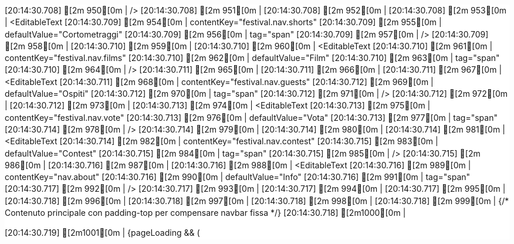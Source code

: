 [20:14:30.708]  [2m 950[0m |                 />
[20:14:30.708]  [2m 951[0m |               </Link>
[20:14:30.708]  [2m 952[0m |               <Link href="/festival/cortometraggi" className="font-poppins font-medium text-movieboli-crema hover:text-movieboli-violaPrincipale transition-colors duration-300">
[20:14:30.708]  [2m 953[0m |                 <EditableText 
[20:14:30.709]  [2m 954[0m |                   contentKey="festival.nav.shorts"
[20:14:30.709]  [2m 955[0m |                   defaultValue="Cortometraggi"
[20:14:30.709]  [2m 956[0m |                   tag="span"
[20:14:30.709]  [2m 957[0m |                 />
[20:14:30.709]  [2m 958[0m |               </Link>
[20:14:30.710]  [2m 959[0m |               <Link href="/festival/film" className="font-poppins font-medium text-movieboli-crema hover:text-movieboli-violaPrincipale transition-colors duration-300">
[20:14:30.710]  [2m 960[0m |                 <EditableText 
[20:14:30.710]  [2m 961[0m |                   contentKey="festival.nav.films"
[20:14:30.710]  [2m 962[0m |                   defaultValue="Film"
[20:14:30.710]  [2m 963[0m |                   tag="span"
[20:14:30.710]  [2m 964[0m |                 />
[20:14:30.711]  [2m 965[0m |               </Link>
[20:14:30.711]  [2m 966[0m |               <Link href="/festival/ospiti" className="font-poppins font-medium text-movieboli-crema hover:text-movieboli-violaPrincipale transition-colors duration-300">
[20:14:30.711]  [2m 967[0m |                 <EditableText 
[20:14:30.711]  [2m 968[0m |                   contentKey="festival.nav.guests"
[20:14:30.712]  [2m 969[0m |                   defaultValue="Ospiti"
[20:14:30.712]  [2m 970[0m |                   tag="span"
[20:14:30.712]  [2m 971[0m |                 />
[20:14:30.712]  [2m 972[0m |               </Link>
[20:14:30.712]  [2m 973[0m |               <Link href="/festival/vota" className="font-poppins font-medium text-movieboli-crema hover:text-movieboli-violaPrincipale transition-colors duration-300">
[20:14:30.713]  [2m 974[0m |                 <EditableText 
[20:14:30.713]  [2m 975[0m |                   contentKey="festival.nav.vote"
[20:14:30.713]  [2m 976[0m |                   defaultValue="Vota"
[20:14:30.713]  [2m 977[0m |                   tag="span"
[20:14:30.714]  [2m 978[0m |                 />
[20:14:30.714]  [2m 979[0m |               </Link>
[20:14:30.714]  [2m 980[0m |               <Link href="/festival/contest_artistico/vota" className="font-poppins font-medium text-movieboli-crema hover:text-movieboli-violaPrincipale transition-colors duration-300">
[20:14:30.714]  [2m 981[0m |                 <EditableText 
[20:14:30.714]  [2m 982[0m |                   contentKey="festival.nav.contest"
[20:14:30.715]  [2m 983[0m |                   defaultValue="Contest"
[20:14:30.715]  [2m 984[0m |                   tag="span"
[20:14:30.715]  [2m 985[0m |                 />
[20:14:30.715]  [2m 986[0m |               </Link>
[20:14:30.716]  [2m 987[0m |               <Link href="/chi-siamo" className="font-poppins font-medium text-movieboli-crema hover:text-movieboli-violaPrincipale transition-colors duration-300">
[20:14:30.716]  [2m 988[0m |                 <EditableText 
[20:14:30.716]  [2m 989[0m |                   contentKey="nav.about"
[20:14:30.716]  [2m 990[0m |                   defaultValue="Info"
[20:14:30.716]  [2m 991[0m |                   tag="span"
[20:14:30.717]  [2m 992[0m |                 />
[20:14:30.717]  [2m 993[0m |               </Link>
[20:14:30.717]  [2m 994[0m |             </div>
[20:14:30.717]  [2m 995[0m |           </div>
[20:14:30.718]  [2m 996[0m |         </div>
[20:14:30.718]  [2m 997[0m |       </nav>
[20:14:30.718]  [2m 998[0m | 
[20:14:30.718]  [2m 999[0m |       {/* Contenuto principale con padding-top per compensare navbar fissa */}
[20:14:30.718]  [2m1000[0m |       <main className="min-h-screen bg-movieboli-neroProfondo text-movieboli-crema pt-20">
[20:14:30.719]  [2m1001[0m |         {pageLoading && (